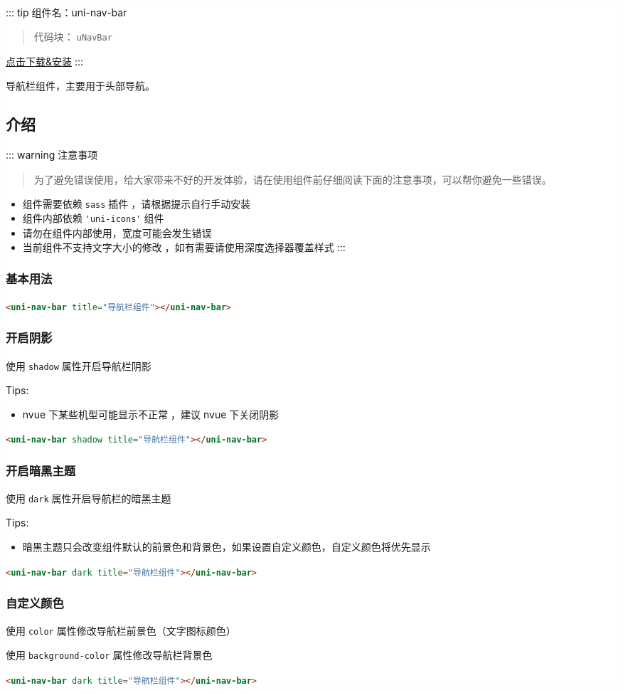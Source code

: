 ::: tip 组件名：uni-nav-bar

> 代码块： `uNavBar`

[点击下载&安装](https://ext.dcloud.net.cn/plugin?name=uni-nav-bar)
:::

导航栏组件，主要用于头部导航。

## 介绍

::: warning 注意事项

> 为了避免错误使用，给大家带来不好的开发体验，请在使用组件前仔细阅读下面的注意事项，可以帮你避免一些错误。

- 组件需要依赖 `sass` 插件 ，请根据提示自行手动安装
- 组件内部依赖 `'uni-icons'` 组件
- 请勿在组件内部使用，宽度可能会发生错误
- 当前组件不支持文字大小的修改 ，如有需要请使用深度选择器覆盖样式
  :::

### 基本用法

```html
<uni-nav-bar title="导航栏组件"></uni-nav-bar>
```

### 开启阴影

使用 `shadow` 属性开启导航栏阴影

Tips:

- nvue 下某些机型可能显示不正常 ，建议 nvue 下关闭阴影

```html
<uni-nav-bar shadow title="导航栏组件"></uni-nav-bar>
```

### 开启暗黑主题

使用 `dark` 属性开启导航栏的暗黑主题

Tips:

- 暗黑主题只会改变组件默认的前景色和背景色，如果设置自定义颜色，自定义颜色将优先显示

```html
<uni-nav-bar dark title="导航栏组件"></uni-nav-bar>
```

### 自定义颜色

使用 `color` 属性修改导航栏前景色（文字图标颜色）

使用 `background-color` 属性修改导航栏背景色

```html
<uni-nav-bar dark title="导航栏组件"></uni-nav-bar>
```
